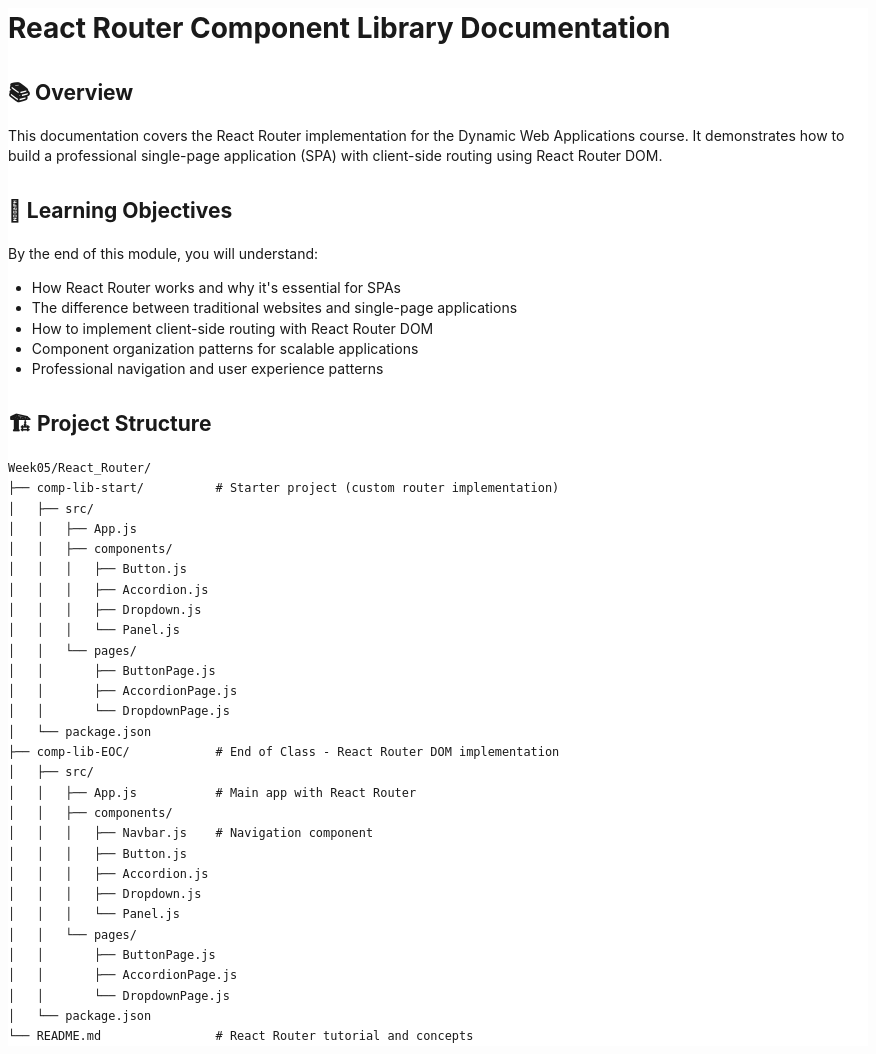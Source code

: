 # React Router Component Library Documentation

## 📚 Overview

This documentation covers the React Router implementation for the Dynamic Web Applications course. It demonstrates how to build a professional single-page application (SPA) with client-side routing using React Router DOM.

## 🎯 Learning Objectives

By the end of this module, you will understand:
- How React Router works and why it's essential for SPAs
- The difference between traditional websites and single-page applications
- How to implement client-side routing with React Router DOM
- Component organization patterns for scalable applications
- Professional navigation and user experience patterns

## 🏗️ Project Structure

```
Week05/React_Router/
├── comp-lib-start/          # Starter project (custom router implementation)
│   ├── src/
│   │   ├── App.js
│   │   ├── components/
│   │   │   ├── Button.js
│   │   │   ├── Accordion.js
│   │   │   ├── Dropdown.js
│   │   │   └── Panel.js
│   │   └── pages/
│   │       ├── ButtonPage.js
│   │       ├── AccordionPage.js
│   │       └── DropdownPage.js
│   └── package.json
├── comp-lib-EOC/            # End of Class - React Router DOM implementation
│   ├── src/
│   │   ├── App.js           # Main app with React Router
│   │   ├── components/
│   │   │   ├── Navbar.js    # Navigation component
│   │   │   ├── Button.js
│   │   │   ├── Accordion.js
│   │   │   ├── Dropdown.js
│   │   │   └── Panel.js
│   │   └── pages/
│   │       ├── ButtonPage.js
│   │       ├── AccordionPage.js
│   │       └── DropdownPage.js
│   └── package.json
└── README.md                # React Router tutorial and concepts
```
